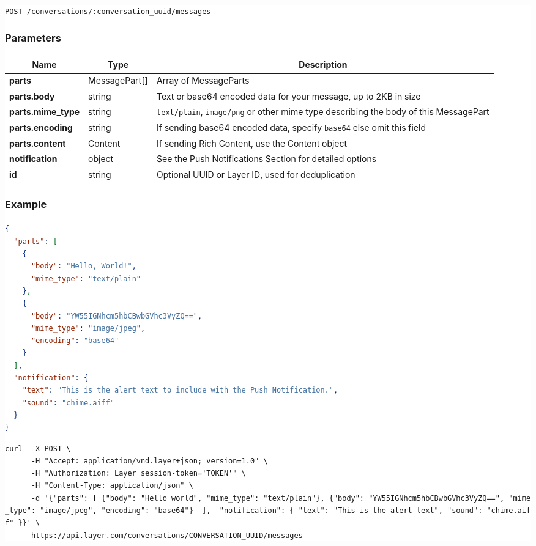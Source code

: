 ```request
POST /conversations/:conversation_uuid/messages
```

### Parameters

| Name    | Type |  Description  |
|---------|------|---------------|
| **parts**           | MessagePart[]  | Array of MessageParts |
| **parts.body**      | string | Text or base64 encoded data for your message, up to 2KB in size |
| **parts.mime_type** | string | `text/plain`, `image/png` or other mime type describing the body of this MessagePart |
| **parts.encoding**  | string | If sending base64 encoded data, specify `base64` else omit this field |
| **parts.content**  | Content | If sending Rich Content, use the Content object |
| **notification**            | object | See the [Push Notifications Section](#push-notifications) for detailed options |
| **id**       | string | Optional UUID or Layer ID, used for [deduplication](introduction#deduplication) |

### Example

```json
{
  "parts": [
    {
      "body": "Hello, World!",
      "mime_type": "text/plain"
    },
    {
      "body": "YW55IGNhcm5hbCBwbGVhc3VyZQ==",
      "mime_type": "image/jpeg",
      "encoding": "base64"
    }
  ],
  "notification": {
    "text": "This is the alert text to include with the Push Notification.",
    "sound": "chime.aiff"
  }
}
```

```console
curl  -X POST \
      -H "Accept: application/vnd.layer+json; version=1.0" \
      -H "Authorization: Layer session-token='TOKEN'" \
      -H "Content-Type: application/json" \
      -d '{"parts": [ {"body": "Hello world", "mime_type": "text/plain"}, {"body": "YW55IGNhcm5hbCBwbGVhc3VyZQ==", "mime_type": "image/jpeg", "encoding": "base64"}  ],  "notification": { "text": "This is the alert text", "sound": "chime.aiff" }}' \
      https://api.layer.com/conversations/CONVERSATION_UUID/messages
```
